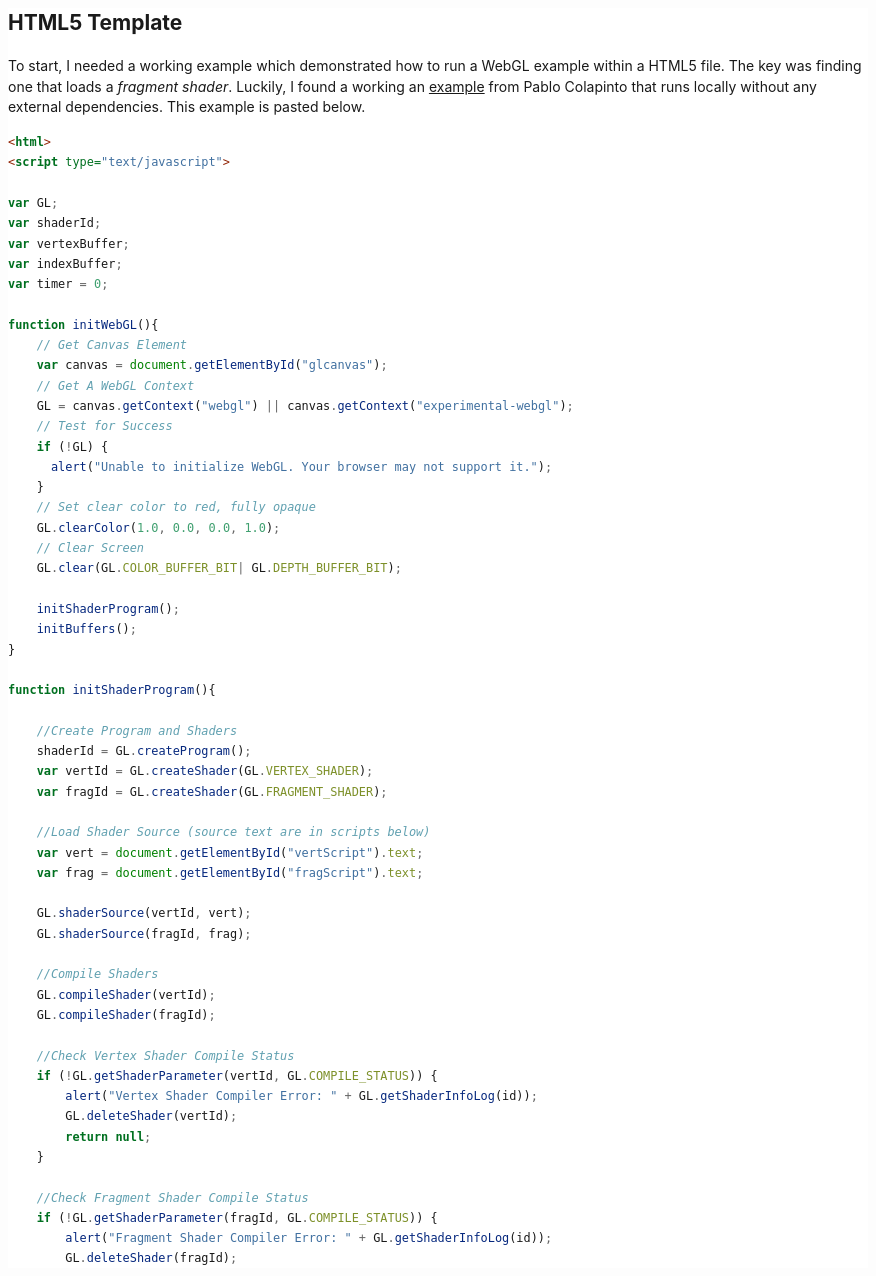 ## HTML5 Template
To start, I needed a working example which demonstrated how to run a WebGL example within a HTML5 file. The key was finding one that loads a _fragment shader_. Luckily, I found a working an [example](https://wolftype.github.io/200c/about/) from Pablo Colapinto that runs locally without any external dependencies. This example is pasted below.

``` html
<html>
<script type="text/javascript">

var GL;
var shaderId;
var vertexBuffer;
var indexBuffer;
var timer = 0;

function initWebGL(){
    // Get Canvas Element
    var canvas = document.getElementById("glcanvas");
    // Get A WebGL Context
    GL = canvas.getContext("webgl") || canvas.getContext("experimental-webgl");
    // Test for Success
    if (!GL) {
      alert("Unable to initialize WebGL. Your browser may not support it.");
    }
    // Set clear color to red, fully opaque
    GL.clearColor(1.0, 0.0, 0.0, 1.0);
    // Clear Screen
    GL.clear(GL.COLOR_BUFFER_BIT| GL.DEPTH_BUFFER_BIT);

    initShaderProgram();
    initBuffers();
}

function initShaderProgram(){

    //Create Program and Shaders
    shaderId = GL.createProgram();
    var vertId = GL.createShader(GL.VERTEX_SHADER);
    var fragId = GL.createShader(GL.FRAGMENT_SHADER);

    //Load Shader Source (source text are in scripts below)
    var vert = document.getElementById("vertScript").text;
    var frag = document.getElementById("fragScript").text;

    GL.shaderSource(vertId, vert);
    GL.shaderSource(fragId, frag);

    //Compile Shaders
    GL.compileShader(vertId);
    GL.compileShader(fragId);

    //Check Vertex Shader Compile Status
    if (!GL.getShaderParameter(vertId, GL.COMPILE_STATUS)) {  
        alert("Vertex Shader Compiler Error: " + GL.getShaderInfoLog(id));  
        GL.deleteShader(vertId);
        return null;  
    }

    //Check Fragment Shader Compile Status
    if (!GL.getShaderParameter(fragId, GL.COMPILE_STATUS)) {  
        alert("Fragment Shader Compiler Error: " + GL.getShaderInfoLog(id));  
        GL.deleteShader(fragId);
```